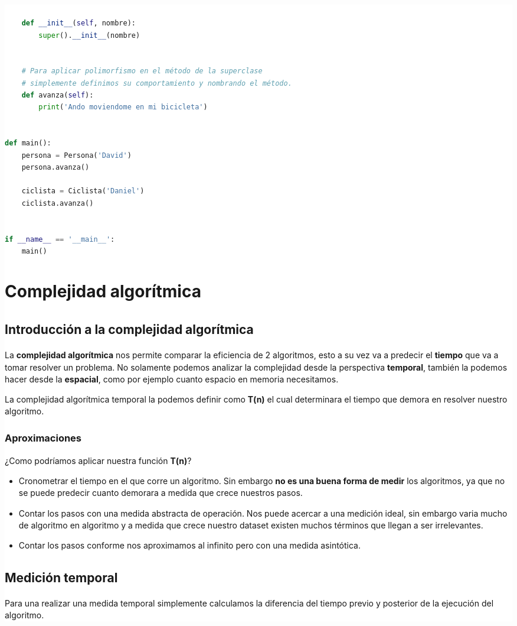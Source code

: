```py

    def __init__(self, nombre):
        super().__init__(nombre)


    # Para aplicar polimorfismo en el método de la superclase
    # simplemente definimos su comportamiento y nombrando el método.
    def avanza(self):
        print('Ando moviendome en mi bicicleta')


def main():
    persona = Persona('David')
    persona.avanza()

    ciclista = Ciclista('Daniel')
    ciclista.avanza()


if __name__ == '__main__':
    main()
```

# Complejidad algorítmica

## Introducción a la complejidad algorítmica

La **complejidad algorítmica** nos permite comparar la eficiencia de 2 algoritmos, esto a su vez va a predecir el **tiempo** que va a tomar resolver un problema. No solamente podemos analizar la complejidad desde la perspectiva **temporal**, también la podemos hacer desde la **espacial**, como por ejemplo cuanto espacio en memoria necesitamos.

La complejidad algorítmica temporal la podemos definir como **T(n)** el cual determinara el tiempo que demora en resolver nuestro algoritmo.

### Aproximaciones

¿Como podríamos aplicar nuestra función **T(n)**?

- Cronometrar el tiempo en el que corre un algoritmo. Sin embargo **no es una buena forma de medir** los algoritmos, ya que no se puede predecir cuanto demorara a medida que crece nuestros pasos.

- Contar los pasos con una medida abstracta de operación. Nos puede acercar a una medición ideal, sin embargo varia mucho de algoritmo en algoritmo y a medida que crece nuestro dataset existen muchos términos que llegan a ser irrelevantes.

- Contar los pasos conforme nos aproximamos al infinito pero con una medida asintótica.

## Medición temporal

Para una realizar una medida temporal simplemente calculamos la diferencia del tiempo previo y posterior de la ejecución del algoritmo.

